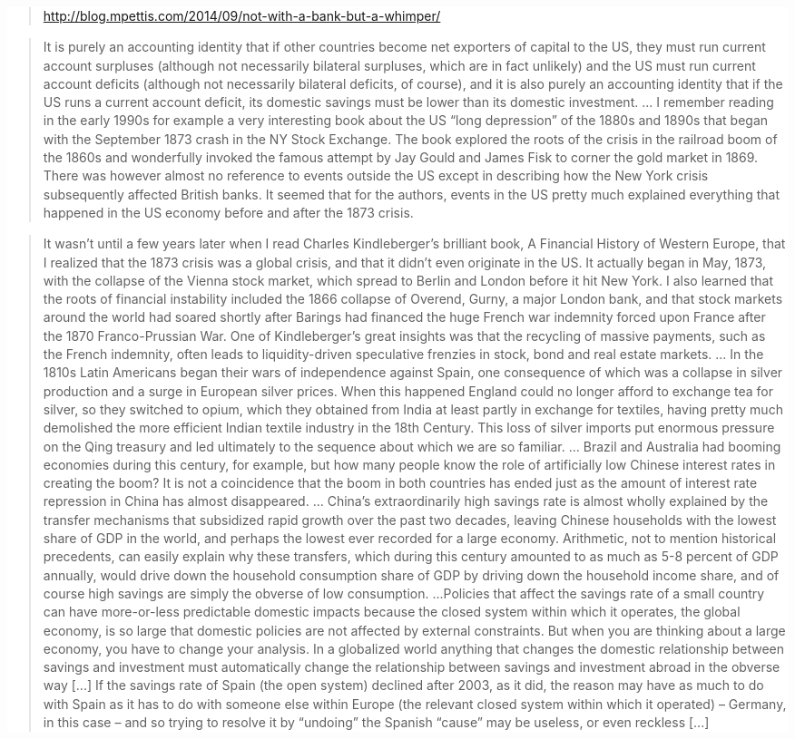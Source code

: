 > http://blog.mpettis.com/2014/09/not-with-a-bank-but-a-whimper/

> It is purely an accounting identity that if other countries become net exporters of capital to the US, they must run current account surpluses (although not necessarily bilateral surpluses, which are in fact unlikely) and the US must run current account deficits (although not necessarily bilateral deficits, of course), and it is also purely an accounting identity that if the US runs a current account deficit, its domestic savings must be lower than its domestic investment.
>  ...
> I remember reading in the early 1990s for example a very interesting book about the US “long depression” of the 1880s and 1890s that began with the September 1873 crash in the NY Stock Exchange. The book explored the roots of the crisis in the railroad boom of the 1860s and wonderfully invoked the famous attempt by Jay Gould and James Fisk to corner the gold market in 1869. There was however almost no reference to events outside the US except in describing how the New York crisis subsequently affected British banks. It seemed that for the authors, events in the US pretty much explained everything that happened in the US economy before and after the 1873 crisis.

> It wasn’t until a few years later when I read Charles Kindleberger’s brilliant book, A Financial History of Western Europe, that I realized that the 1873 crisis was a global crisis, and that it didn’t even originate in the US. It actually began in May, 1873, with the collapse of the Vienna stock market, which spread to Berlin and London before it hit New York. I also learned that the roots of financial instability included the 1866 collapse of Overend, Gurny, a major London bank, and that stock markets around the world had soared shortly after Barings had financed the huge French war indemnity forced upon France after the 1870 Franco-Prussian War. One of Kindleberger’s great insights was that the recycling of massive payments, such as the French indemnity, often leads to liquidity-driven speculative frenzies in stock, bond and real estate markets.
>  ...
> In the 1810s Latin Americans began their wars of independence against Spain, one consequence of which was a collapse in silver production and a surge in European silver prices. When this happened England could no longer afford to exchange tea for silver, so they switched to opium, which they obtained from India at least partly in exchange for textiles, having pretty much demolished the more efficient Indian textile industry in the 18th Century. This loss of silver imports put enormous pressure on the Qing treasury and led ultimately to the sequence about which we are so familiar.
>  ...
> Brazil and Australia had booming economies during this century, for example, but how many people know the role of artificially low Chinese interest rates in creating the boom? It is not a coincidence that the boom in both countries has ended just as the amount of interest rate repression in China has almost disappeared.
> ...
> China’s extraordinarily high savings rate is almost wholly explained by the transfer mechanisms that subsidized rapid growth over the past two decades, leaving Chinese households with the lowest share of GDP in the world, and perhaps the lowest ever recorded for a large economy. Arithmetic, not to mention historical precedents, can easily explain why these transfers, which during this century amounted to as much as 5-8 percent of GDP annually, would drive down the household consumption share of GDP by driving down the household income share, and of course high savings are simply the obverse of low consumption.
> ...Policies that affect the savings rate of a small country can have more-or-less predictable domestic impacts because the closed system within which it operates, the global economy, is so large that domestic policies are not affected by external constraints. But when you are thinking about a large economy, you have to change your analysis. In a globalized world anything that changes the domestic relationship between savings and investment must automatically change the relationship between savings and investment abroad in the obverse way [...] If the savings rate of Spain (the open system) declined after 2003, as it did, the reason may have as much to do with Spain as it has to do with someone else within Europe (the relevant closed system within which it operated) – Germany, in this case – and so trying to resolve it by “undoing” the Spanish “cause” may be useless, or even reckless [...]
